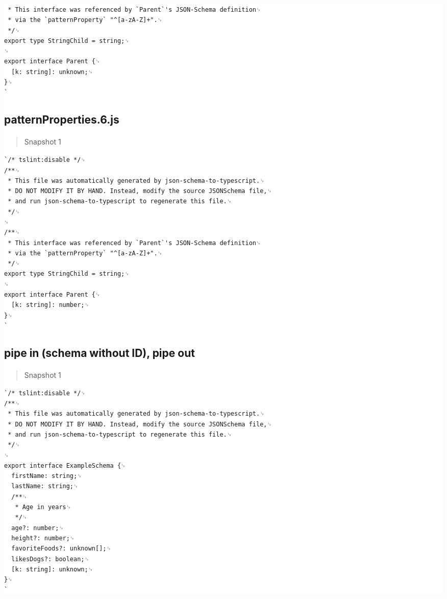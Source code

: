      * This interface was referenced by `Parent`'s JSON-Schema definition␊
     * via the `patternProperty` "^[a-zA-Z]+".␊
     */␊
    export type StringChild = string;␊
    ␊
    export interface Parent {␊
      [k: string]: unknown;␊
    }␊
    `

## patternProperties.6.js

> Snapshot 1

    `/* tslint:disable */␊
    /**␊
     * This file was automatically generated by json-schema-to-typescript.␊
     * DO NOT MODIFY IT BY HAND. Instead, modify the source JSONSchema file,␊
     * and run json-schema-to-typescript to regenerate this file.␊
     */␊
    ␊
    /**␊
     * This interface was referenced by `Parent`'s JSON-Schema definition␊
     * via the `patternProperty` "^[a-zA-Z]+".␊
     */␊
    export type StringChild = string;␊
    ␊
    export interface Parent {␊
      [k: string]: number;␊
    }␊
    `

## pipe in (schema without ID), pipe out

> Snapshot 1

    `/* tslint:disable */␊
    /**␊
     * This file was automatically generated by json-schema-to-typescript.␊
     * DO NOT MODIFY IT BY HAND. Instead, modify the source JSONSchema file,␊
     * and run json-schema-to-typescript to regenerate this file.␊
     */␊
    ␊
    export interface ExampleSchema {␊
      firstName: string;␊
      lastName: string;␊
      /**␊
       * Age in years␊
       */␊
      age?: number;␊
      height?: number;␊
      favoriteFoods?: unknown[];␊
      likesDogs?: boolean;␊
      [k: string]: unknown;␊
    }␊
    `
